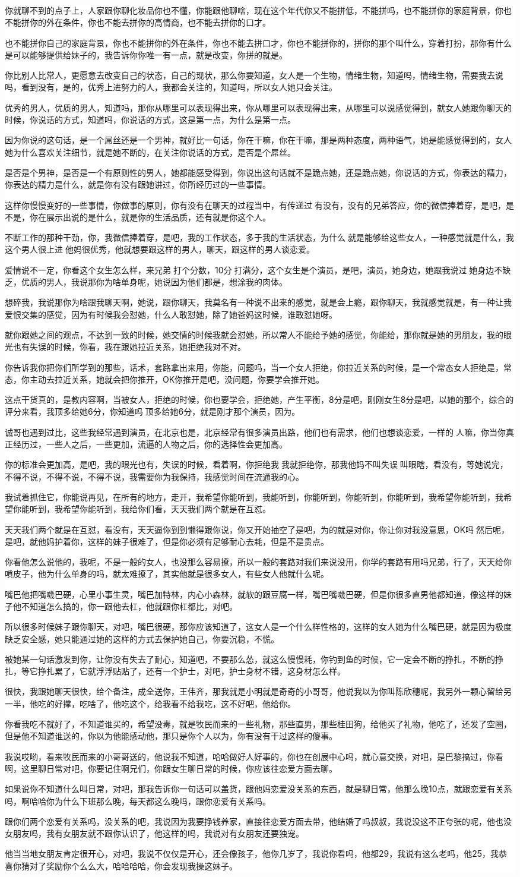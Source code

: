你就聊不到的点子上，人家跟你聊化妆品你也不懂，你能跟他聊啥，现在这个年代你又不能拼低，不能拼吗，也不能拼你的家庭背景，你也不能拼你的外在条件，你也不能去拼你的高情商，也不能去拼你的口才。

也不能拼你自己的家庭背景，你也不能拼你的外在条件，你也不能去拼口才，你也不能拼你的，拼你的那个叫什么，穿着打扮，那你有什么是可以能够提供给妹子的，我告诉你你唯一有一点，就是改变，你拼的就是。

你比别人比常人，更愿意去改变自己的状态，自己的现状，那么你要知道，女人是一个生物，情绪生物，知道吗，情绪生物，需要我去说吗，看到没有，是的，优秀上进努力的人，我都会关注的，知道吗，所以女人她只会关注。

优秀的男人，优质的男人，知道吗，那你从哪里可以表现得出来，你从哪里可以表现得出来，从哪里可以说感觉得到，就女人她跟你聊天的时候，你说话的方式，知道吗，你说话的方式，这是第一点，为什么是第一点。

因为你说的这句话，是一个屌丝还是一个男神，就好比一句话，你在干嘛，你在干嘛，那是两种态度，两种语气，她是能感觉得到的，女人她为什么喜欢关注细节，就是她不断的，在关注你说话的方式，是否是个屌丝。

是否是个男神，是否是一个有原则性的男人，她都能感受得到，你说出这句话就不是跪点她，还是跪点她，你说话的方式，你表达的精力，你表达的精力是什么，就是你有没有跟她讲过，你所经历过的一些事情。

这样你慢慢变好的一些事情，你做事的原则，你有没有在聊天的过程当中，有传递过 有没有，没有的兄弟答应，你的微信捧着穿，是吧，是不是，你在展示出说的是什么，就是你的生活品质，还有就是你这个人。

不断工作的那种干劲，你，我微信捧着穿，是吧，我的工作状态，多于我的生活状态，为什么 就是能够给这些女人，一种感觉就是什么，我这个男人很上进 他妈很优秀，他就想要跟这样的男人，聊天，跟这样的男人谈恋爱。

爱情说不一定，你看这个女生怎么样，来兄弟 打个分数，10分 打满分，这个女生是个演员，是吧，演员，她身边，她跟我说过 她身边不缺乏，优质的男人，我说那你为啥单身呢，她说因为他们都是，想涂我的肉体。

想碎我，我说那你为啥跟我聊天啊，她说，跟你聊天，我莫名有一种说不出来的感觉，就是会上瘾，跟你聊天，我就感觉就是，有一种让我爱恨交集的感觉，因为有时候我会怼她，什么人敢怼她，除了她爸妈这时候，谁敢怼她呀。

就你跟她之间的观点，不达到一致的时候，她交情的时候我就会怼她，所以常人不能给予她的感觉，你能给，那你就是她的男朋友，我的眼光也有失误的时候，你看，我在跟她拉近关系，她拒绝我对不对。

你告诉我你把你们所学到的那些，话术，套路拿出来用，你能，问题吗，当一个女人拒绝，你拉近关系的时候，是一个常态女人拒绝是，常态，你主动去拉近关系，她就会把你推开，OK你推开是吧，没问题，你要学会推开她。

这点干货真的，是教内容啊，当被女人，拒绝的时候，你也要学会，拒绝她，产生平衡，8分是吧，刚刚女生8分是吧，以她的那个，综合的评分来看，我顶多给她6分，你知道吗 顶多给她6分，就是刚才那个演员，因为。

诚哥也遇到过比，这些我经常遇到演员，在北京也是，北京经常有很多演员出路，他们也有需求，他们也想谈恋爱，一样的 人嘛，你当你真正经历过，一些人之后，一些更加，流逼的人物之后，你的选择性会更加高。

你的标准会更加高，是吧，我的眼光也有，失误的时候，看着啊，你拒绝我 我就拒绝你，那我他妈不叫失误 叫眼瞎，看没有，等她说完，不得不说，不得不说，不得不说，我需要你为我保持，我感觉时间在流通我的心。

我试着抓住它，你能说再见，在所有的地方，走开，我希望你能听到，我能听到，你能听到，你能听到，你能听到，我希望你能听到，我希望你能听到，我希望你能听到，我给你们看，天天我们两个就是在互怼。

天天我们两个就是在互怼，看没有，天天逼你到到懒得跟你说，你又开始抽空了是吧，为的就是对你，你让你对我没意思，OK吗 然后呢，是吧，就他妈护着你，这样的妹子很难了，但是你必须有足够耐心去耗，但是不是贵点。

你看他怎么说他的，我呢，不是一般的女人，也没那么容易撩，所以一般的套路对我们来说没用，你学的套路有用吗兄弟，行了，天天给你嗩皮子，他为什么单身的吗，就太难撩了，其实他就是很多女人，有些女人他就什么呢。

嘴巴他把嘴嘰巴硬，心里小事生灵，嘴巴加特林，内心小森林，就软的跟豆腐一样，嘴巴嘴嘰巴硬，但是你很多直男他都知道，像这样的妹子他不知道怎么搞的，你一跟他去杠，他就跟你杠都比，对吧。

所以很多时候妹子跟你聊天，对吧，嘴巴很硬，那你应该知道了，这女人是一个什么样性格的，这样的女人她为什么嘴巴硬，就是因为极度缺乏安全感，她只能通过她的这样的方式去保护她自己，你要沉稳，不慌。

被她某一句话激发到你，让你没有失去了耐心，知道吧，不要那么怂，就这么慢慢耗，你钓到鱼的时候，它一定会不断的挣扎，不断的挣扎，等它挣扎累了，它就浮浮贴贴了，还有一个护士，对吧，护士身材不错，这身材怎么样。

很快，我跟她聊天很快，给个备注，成全送你，王伟齐，那我就是小明就是奇奇的小哥哥，他说我以为你叫陈欣穗呢，我另外一颗心留给另一半，他吃的好撑，吃啥了，他吃这个，给我看不给我吃，这不好吧，他给你。

你看我吃不就好了，不知道谁买的，希望没毒，就是牧民而来的一些礼物，那些直男，那些桂田狗，给他买了礼物，他吃了，还发了空圈，但是他不知道谁送的，你以为他能感动他，那只是你个人以为，你有没有干过这样的傻事。

我说哎哟，看来牧民而来的小哥哥送的，他说我不知道，哈哈做好人好事的，你也在创展中心吗，就心意交换，对吧，是巴黎搞过，你看啊，这里聊日常对吧，你要记住啊兄们，你跟女生聊日常的时候，你应该往恋爱方面去聊。

如果说你不知道什么叫日常，对吧，那我告诉你一句话可以盖货，跟他妈恋爱没关系的东西，就是聊日常，他那么晚10点，就跟恋爱有关系吗，啊哈哈你为什么下班那么晚，每天都这么晚吗，跟你恋爱有关系吗。

跟你们两个恋爱有关系吗，没关系的吧，我说因为我要挣钱养家，直接往恋爱方面去带，他结婚了吗叔叔，我说没这不正夸张的呢，他也没女朋友吗，我有女朋友就不跟你认识了，他这样的吗，我说对有女朋友还要独宠。

他当当地女朋友肯定很开心，对吧，我说不仅仅是开心，还会像孩子，他你几岁了，我说你看吗，他都29，我说有这么老吗，他25，我恭喜你猜对了奖励你个么么大，哈哈哈哈，你会发现我操这妹子。
